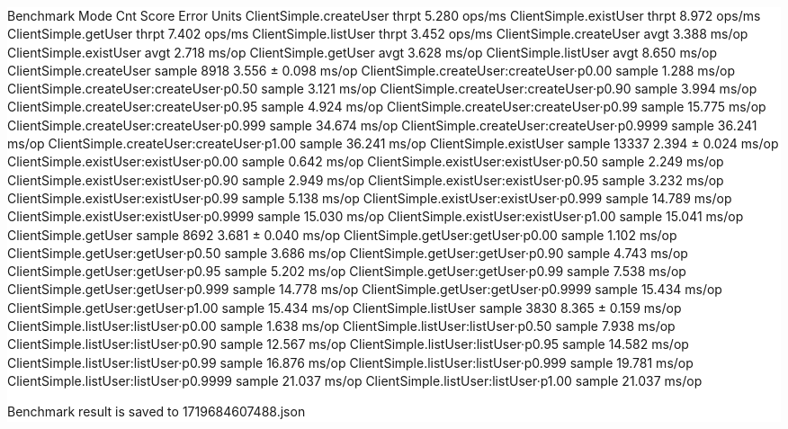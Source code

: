 Benchmark                                     Mode    Cnt   Score   Error   Units
ClientSimple.createUser                      thrpt          5.280          ops/ms
ClientSimple.existUser                       thrpt          8.972          ops/ms
ClientSimple.getUser                         thrpt          7.402          ops/ms
ClientSimple.listUser                        thrpt          3.452          ops/ms
ClientSimple.createUser                       avgt          3.388           ms/op
ClientSimple.existUser                        avgt          2.718           ms/op
ClientSimple.getUser                          avgt          3.628           ms/op
ClientSimple.listUser                         avgt          8.650           ms/op
ClientSimple.createUser                     sample   8918   3.556 ± 0.098   ms/op
ClientSimple.createUser:createUser·p0.00    sample          1.288           ms/op
ClientSimple.createUser:createUser·p0.50    sample          3.121           ms/op
ClientSimple.createUser:createUser·p0.90    sample          3.994           ms/op
ClientSimple.createUser:createUser·p0.95    sample          4.924           ms/op
ClientSimple.createUser:createUser·p0.99    sample         15.775           ms/op
ClientSimple.createUser:createUser·p0.999   sample         34.674           ms/op
ClientSimple.createUser:createUser·p0.9999  sample         36.241           ms/op
ClientSimple.createUser:createUser·p1.00    sample         36.241           ms/op
ClientSimple.existUser                      sample  13337   2.394 ± 0.024   ms/op
ClientSimple.existUser:existUser·p0.00      sample          0.642           ms/op
ClientSimple.existUser:existUser·p0.50      sample          2.249           ms/op
ClientSimple.existUser:existUser·p0.90      sample          2.949           ms/op
ClientSimple.existUser:existUser·p0.95      sample          3.232           ms/op
ClientSimple.existUser:existUser·p0.99      sample          5.138           ms/op
ClientSimple.existUser:existUser·p0.999     sample         14.789           ms/op
ClientSimple.existUser:existUser·p0.9999    sample         15.030           ms/op
ClientSimple.existUser:existUser·p1.00      sample         15.041           ms/op
ClientSimple.getUser                        sample   8692   3.681 ± 0.040   ms/op
ClientSimple.getUser:getUser·p0.00          sample          1.102           ms/op
ClientSimple.getUser:getUser·p0.50          sample          3.686           ms/op
ClientSimple.getUser:getUser·p0.90          sample          4.743           ms/op
ClientSimple.getUser:getUser·p0.95          sample          5.202           ms/op
ClientSimple.getUser:getUser·p0.99          sample          7.538           ms/op
ClientSimple.getUser:getUser·p0.999         sample         14.778           ms/op
ClientSimple.getUser:getUser·p0.9999        sample         15.434           ms/op
ClientSimple.getUser:getUser·p1.00          sample         15.434           ms/op
ClientSimple.listUser                       sample   3830   8.365 ± 0.159   ms/op
ClientSimple.listUser:listUser·p0.00        sample          1.638           ms/op
ClientSimple.listUser:listUser·p0.50        sample          7.938           ms/op
ClientSimple.listUser:listUser·p0.90        sample         12.567           ms/op
ClientSimple.listUser:listUser·p0.95        sample         14.582           ms/op
ClientSimple.listUser:listUser·p0.99        sample         16.876           ms/op
ClientSimple.listUser:listUser·p0.999       sample         19.781           ms/op
ClientSimple.listUser:listUser·p0.9999      sample         21.037           ms/op
ClientSimple.listUser:listUser·p1.00        sample         21.037           ms/op

Benchmark result is saved to 1719684607488.json

